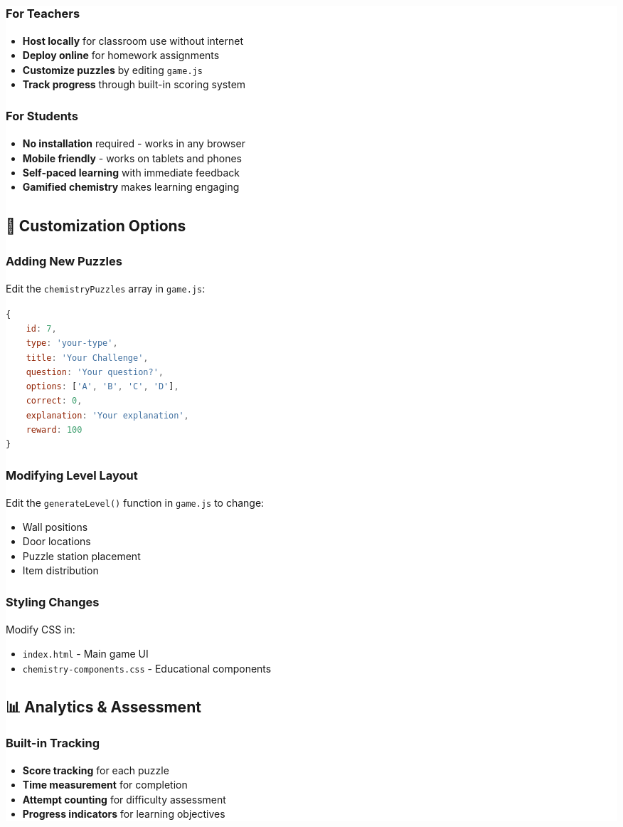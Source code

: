 ### For Teachers
- **Host locally** for classroom use without internet
- **Deploy online** for homework assignments
- **Customize puzzles** by editing `game.js`
- **Track progress** through built-in scoring system

### For Students
- **No installation** required - works in any browser
- **Mobile friendly** - works on tablets and phones
- **Self-paced learning** with immediate feedback
- **Gamified chemistry** makes learning engaging

## 🔧 Customization Options

### Adding New Puzzles
Edit the `chemistryPuzzles` array in `game.js`:
```javascript
{
    id: 7,
    type: 'your-type',
    title: 'Your Challenge',
    question: 'Your question?',
    options: ['A', 'B', 'C', 'D'],
    correct: 0,
    explanation: 'Your explanation',
    reward: 100
}
```

### Modifying Level Layout
Edit the `generateLevel()` function in `game.js` to change:
- Wall positions
- Door locations
- Puzzle station placement
- Item distribution

### Styling Changes
Modify CSS in:
- `index.html` - Main game UI
- `chemistry-components.css` - Educational components

## 📊 Analytics & Assessment

### Built-in Tracking
- **Score tracking** for each puzzle
- **Time measurement** for completion
- **Attempt counting** for difficulty assessment
- **Progress indicators** for learning objectives
